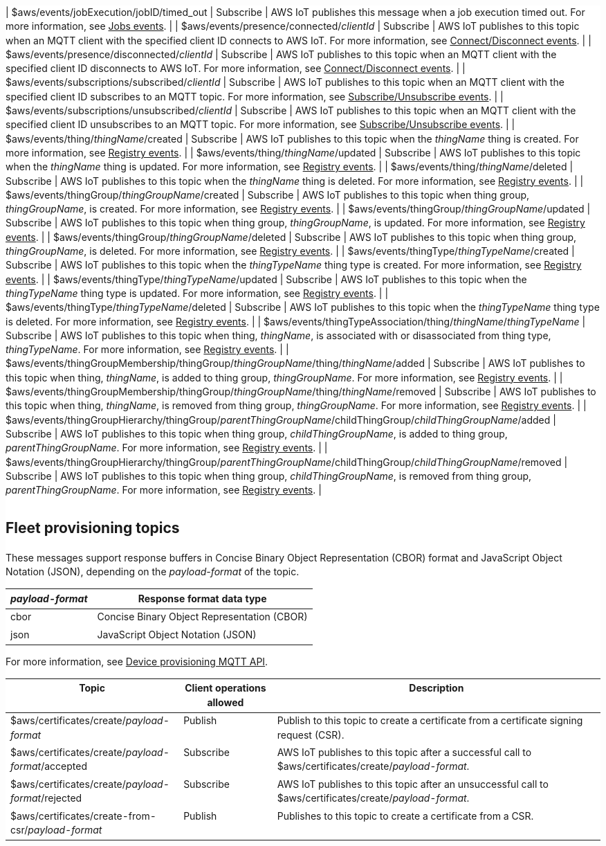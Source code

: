 | $aws/events/jobExecution/jobID/timed\_out |  Subscribe  | AWS IoT publishes this message when a job execution timed out\. For more information, see [Jobs events](events-jobs.md)\. | 
|  $aws/events/presence/connected/*clientId*  |  Subscribe  |  AWS IoT publishes to this topic when an MQTT client with the specified client ID connects to AWS IoT\. For more information, see [Connect/Disconnect events](life-cycle-events.md#connect-disconnect)\.  | 
|  $aws/events/presence/disconnected/*clientId*  |  Subscribe  |  AWS IoT publishes to this topic when an MQTT client with the specified client ID disconnects to AWS IoT\. For more information, see [Connect/Disconnect events](life-cycle-events.md#connect-disconnect)\.   | 
|  $aws/events/subscriptions/subscribed/*clientId*  |  Subscribe  |  AWS IoT publishes to this topic when an MQTT client with the specified client ID subscribes to an MQTT topic\. For more information, see [Subscribe/Unsubscribe events](life-cycle-events.md#subscribe-unsubscribe-events)\.  | 
|  $aws/events/subscriptions/unsubscribed/*clientId*  |  Subscribe  |  AWS IoT publishes to this topic when an MQTT client with the specified client ID unsubscribes to an MQTT topic\. For more information, see [Subscribe/Unsubscribe events](life-cycle-events.md#subscribe-unsubscribe-events)\.  | 
|  $aws/events/thing/*thingName*/created  |  Subscribe  |  AWS IoT publishes to this topic when the *thingName* thing is created\. For more information, see [Registry events](registry-events.md)\.  | 
|  $aws/events/thing/*thingName*/updated  |  Subscribe  |  AWS IoT publishes to this topic when the *thingName* thing is updated\. For more information, see [Registry events](registry-events.md)\.  | 
|  $aws/events/thing/*thingName*/deleted  |  Subscribe  |  AWS IoT publishes to this topic when the *thingName* thing is deleted\. For more information, see [Registry events](registry-events.md)\.  | 
|  $aws/events/thingGroup/*thingGroupName*/created  |  Subscribe  |  AWS IoT publishes to this topic when thing group, *thingGroupName*, is created\. For more information, see [Registry events](registry-events.md)\.  | 
|  $aws/events/thingGroup/*thingGroupName*/updated  |  Subscribe  |  AWS IoT publishes to this topic when thing group, *thingGroupName*, is updated\. For more information, see [Registry events](registry-events.md)\.  | 
|  $aws/events/thingGroup/*thingGroupName*/deleted  |  Subscribe  |  AWS IoT publishes to this topic when thing group, *thingGroupName*, is deleted\. For more information, see [Registry events](registry-events.md)\.  | 
|  $aws/events/thingType/*thingTypeName*/created  |  Subscribe  |  AWS IoT publishes to this topic when the *thingTypeName* thing type is created\. For more information, see [Registry events](registry-events.md)\.  | 
|  $aws/events/thingType/*thingTypeName*/updated  |  Subscribe  |  AWS IoT publishes to this topic when the *thingTypeName* thing type is updated\. For more information, see [Registry events](registry-events.md)\.  | 
|  $aws/events/thingType/*thingTypeName*/deleted  |  Subscribe  |  AWS IoT publishes to this topic when the *thingTypeName* thing type is deleted\. For more information, see [Registry events](registry-events.md)\.  | 
|  $aws/events/thingTypeAssociation/thing/*thingName*/*thingTypeName*  |  Subscribe  |  AWS IoT publishes to this topic when thing, *thingName*, is associated with or disassociated from thing type, *thingTypeName*\. For more information, see [Registry events](registry-events.md)\.  | 
|  $aws/events/thingGroupMembership/thingGroup/*thingGroupName*/thing/*thingName*/added  |  Subscribe  |   AWS IoT publishes to this topic when thing, *thingName*, is added to thing group, *thingGroupName*\. For more information, see [Registry events](registry-events.md)\.   | 
|  $aws/events/thingGroupMembership/thingGroup/*thingGroupName*/thing/*thingName*/removed  |  Subscribe  |   AWS IoT publishes to this topic when thing, *thingName*, is removed from thing group, *thingGroupName*\. For more information, see [Registry events](registry-events.md)\.   | 
|   $aws/events/thingGroupHierarchy/thingGroup/*parentThingGroupName*/childThingGroup/*childThingGroupName*/added  |  Subscribe  |   AWS IoT publishes to this topic when thing group, *childThingGroupName*, is added to thing group, *parentThingGroupName*\. For more information, see [Registry events](registry-events.md)\.   | 
|   $aws/events/thingGroupHierarchy/thingGroup/*parentThingGroupName*/childThingGroup/*childThingGroupName*/removed  |  Subscribe  |   AWS IoT publishes to this topic when thing group, *childThingGroupName*, is removed from thing group, *parentThingGroupName*\. For more information, see [Registry events](registry-events.md)\.   | 

## Fleet provisioning topics<a name="reserved-topics-fleet"></a>

These messages support response buffers in Concise Binary Object Representation \(CBOR\) format and JavaScript Object Notation \(JSON\), depending on the *payload\-format* of the topic\.


| *payload\-format* | Response format data type | 
| --- | --- | 
| cbor | Concise Binary Object Representation \(CBOR\) | 
| json | JavaScript Object Notation \(JSON\) | 

For more information, see [Device provisioning MQTT API](fleet-provision-api.md)\.


| Topic | Client operations allowed | Description | 
| --- | --- | --- | 
|  $aws/certificates/create/*payload\-format*  |  Publish  |  Publish to this topic to create a certificate from a certificate signing request \(CSR\)\.  | 
|  $aws/certificates/create/*payload\-format*/accepted  |  Subscribe  |  AWS IoT publishes to this topic after a successful call to $aws/certificates/create/*payload\-format*\.  | 
|  $aws/certificates/create/*payload\-format*/rejected  |  Subscribe  |  AWS IoT publishes to this topic after an unsuccessful call to $aws/certificates/create/*payload\-format*\.  | 
|  $aws/certificates/create\-from\-csr/*payload\-format*  |  Publish  |  Publishes to this topic to create a certificate from a CSR\.  | 